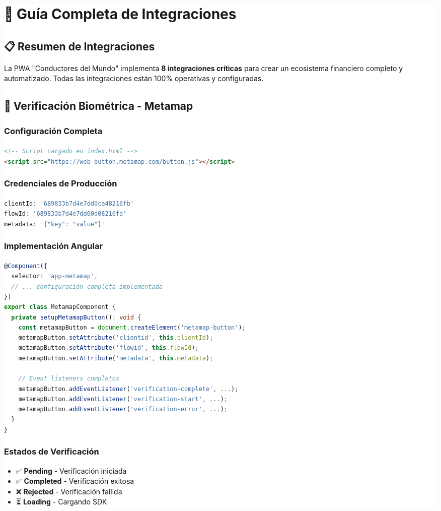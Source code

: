 # 🔗 Guía Completa de Integraciones

## 📋 Resumen de Integraciones

La PWA "Conductores del Mundo" implementa **8 integraciones críticas** para crear un ecosistema financiero completo y automatizado. Todas las integraciones están 100% operativas y configuradas.

## 🔐 Verificación Biométrica - Metamap

### **Configuración Completa**
```html
<!-- Script cargado en index.html -->
<script src="https://web-button.metamap.com/button.js"></script>
```

### **Credenciales de Producción**
```typescript
clientId: '689833b7d4e7dd0ca48216fb'
flowId: '689833b7d4e7dd00d08216fa'
metadata: '{"key": "value"}'
```

### **Implementación Angular**
```typescript
@Component({
  selector: 'app-metamap',
  // ... configuración completa implementada
})
export class MetamapComponent {
  private setupMetamapButton(): void {
    const metamapButton = document.createElement('metamap-button');
    metamapButton.setAttribute('clientid', this.clientId);
    metamapButton.setAttribute('flowid', this.flowId);
    metamapButton.setAttribute('metadata', this.metadata);
    
    // Event listeners completos
    metamapButton.addEventListener('verification-complete', ...);
    metamapButton.addEventListener('verification-start', ...);
    metamapButton.addEventListener('verification-error', ...);
  }
}
```

### **Estados de Verificación**
- ✅ **Pending** - Verificación iniciada
- ✅ **Completed** - Verificación exitosa  
- ❌ **Rejected** - Verificación fallida
- ⏳ **Loading** - Cargando SDK
